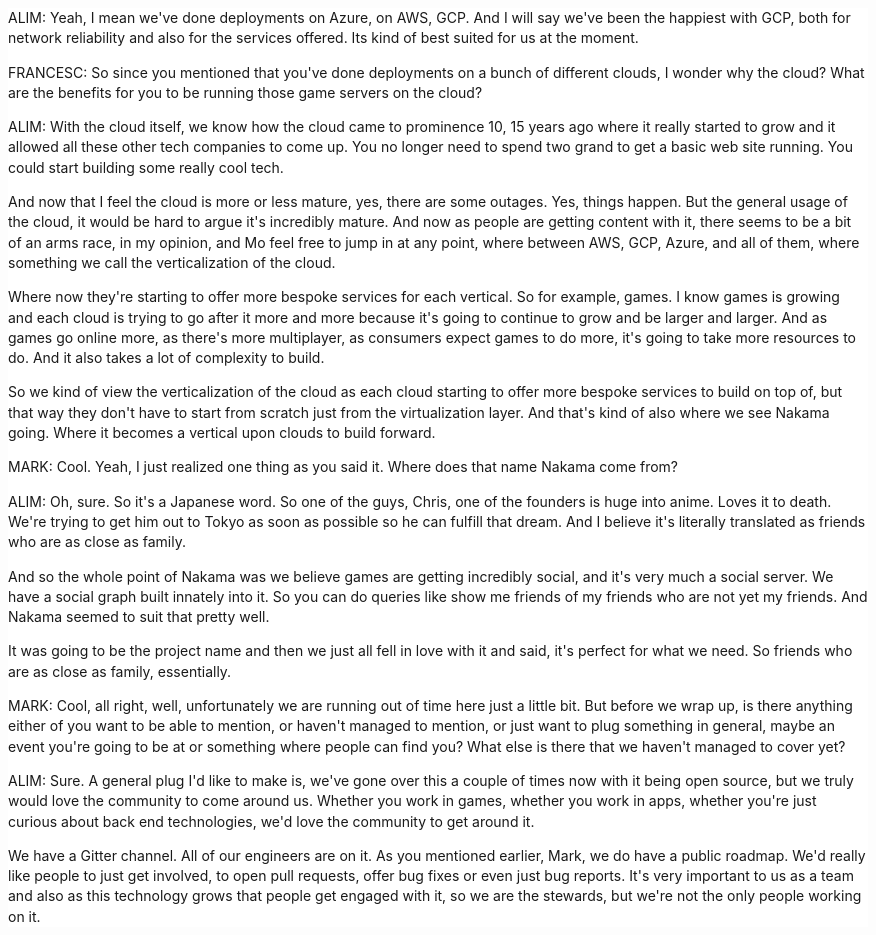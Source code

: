ALIM: Yeah, I mean we've done deployments on Azure, on AWS, GCP. And I will say we've been the happiest with GCP, both for network reliability and also for the services offered. Its kind of best suited for us at the moment. 

FRANCESC: So since you mentioned that you've done deployments on a bunch of different clouds, I wonder why the cloud? What are the benefits for you to be running those game servers on the cloud? 

ALIM: With the cloud itself, we know how the cloud came to prominence 10, 15 years ago where it really started to grow and it allowed all these other tech companies to come up. You no longer need to spend two grand to get a basic web site running. You could start building some really cool tech. 

And now that I feel the cloud is more or less mature, yes, there are some outages. Yes, things happen. But the general usage of the cloud, it would be hard to argue it's incredibly mature. And now as people are getting content with it, there seems to be a bit of an arms race, in my opinion, and Mo feel free to jump in at any point, where between AWS, GCP, Azure, and all of them, where something we call the verticalization of the cloud. 

Where now they're starting to offer more bespoke services for each vertical. So for example, games. I know games is growing and each cloud is trying to go after it more and more because it's going to continue to grow and be larger and larger. And as games go online more, as there's more multiplayer, as consumers expect games to do more, it's going to take more resources to do. And it also takes a lot of complexity to build. 

So we kind of view the verticalization of the cloud as each cloud starting to offer more bespoke services to build on top of, but that way they don't have to start from scratch just from the virtualization layer. And that's kind of also where we see Nakama going. Where it becomes a vertical upon clouds to build forward. 

MARK: Cool. Yeah, I just realized one thing as you said it. Where does that name Nakama come from? 

ALIM: Oh, sure. So it's a Japanese word. So one of the guys, Chris, one of the founders is huge into anime. Loves it to death. We're trying to get him out to Tokyo as soon as possible so he can fulfill that dream. And I believe it's literally translated as friends who are as close as family. 

And so the whole point of Nakama was we believe games are getting incredibly social, and it's very much a social server. We have a social graph built innately into it. So you can do queries like show me friends of my friends who are not yet my friends. And Nakama seemed to suit that pretty well. 

It was going to be the project name and then we just all fell in love with it and said, it's perfect for what we need. So friends who are as close as family, essentially. 

MARK: Cool, all right, well, unfortunately we are running out of time here just a little bit. But before we wrap up, is there anything either of you want to be able to mention, or haven't managed to mention, or just want to plug something in general, maybe an event you're going to be at or something where people can find you? What else is there that we haven't managed to cover yet? 

ALIM: Sure. A general plug I'd like to make is, we've gone over this a couple of times now with it being open source, but we truly would love the community to come around us. Whether you work in games, whether you work in apps, whether you're just curious about back end technologies, we'd love the community to get around it. 

We have a Gitter channel. All of our engineers are on it. As you mentioned earlier, Mark, we do have a public roadmap. We'd really like people to just get involved, to open pull requests, offer bug fixes or even just bug reports. It's very important to us as a team and also as this technology grows that people get engaged with it, so we are the stewards, but we're not the only people working on it. 
